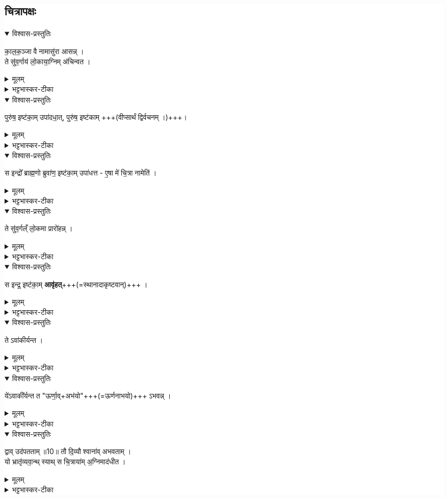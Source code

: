 ## चित्रापक्षः
<details open><summary>विश्वास-प्रस्तुतिः</summary>

का॒ल॒क॒ञ्जा वै नामासु॑रा आसन्न् ।  
ते सु॑व॒र्गाय॑ लो॒काया॒ग्निम् अ॑चिन्वत ।
</details>
<details><summary>मूलम्</summary></details>
<details><summary>भट्टभास्कर-टीका</summary></details>

<details open><summary>विश्वास-प्रस्तुतिः</summary>

पुरु॑ष॒ इष्ट॑का॒म् उपा॑दधा॒त्, पुरु॑ष॒ इष्ट॑काम् +++(वीप्सार्थं द्विर्वचनम् ।)+++।
</details>
<details><summary>मूलम्</summary></details>
<details><summary>भट्टभास्कर-टीका</summary></details>

<details open><summary>विश्वास-प्रस्तुतिः</summary>

स इन्द्रो᳚ ब्राह्म॒णो ब्रुवा॑ण॒ इष्ट॑का॒म् उपा॑धत्त - ए॒षा मे॑ चि॒त्रा नामेति॑ ।
</details>
<details><summary>मूलम्</summary></details>
<details><summary>भट्टभास्कर-टीका</summary></details>

<details open><summary>विश्वास-प्रस्तुतिः</summary>

ते सु॑व॒र्गल्ँ लो॒कमा प्रारो॑हन्न् ।
</details>
<details><summary>मूलम्</summary></details>
<details><summary>भट्टभास्कर-टीका</summary></details>

<details open><summary>विश्वास-प्रस्तुतिः</summary>

स इन्द्र॒ इष्ट॑का॒म् **आवृ॑हत्**+++(=स्थानादाकृष्टवान्)+++ ।  
</details>
<details><summary>मूलम्</summary></details>
<details><summary>भट्टभास्कर-टीका</summary></details>

<details open><summary>विश्वास-प्रस्तुतिः</summary>

ते ऽवा॑कीर्यन्त ।  
</details>
<details><summary>मूलम्</summary></details>
<details><summary>भट्टभास्कर-टीका</summary></details>

<details open><summary>विश्वास-प्रस्तुतिः</summary>

ये॑ऽवाकी᳚र्यन्त त "ऊर्णा॒व्+अभ॑यो"+++(=ऊर्णनाभयो)+++ ऽभवन्न् ।
</details>
<details><summary>मूलम्</summary></details>
<details><summary>भट्टभास्कर-टीका</summary></details>

<details open><summary>विश्वास-प्रस्तुतिः</summary>

द्वाव् उद॑पतताम् ॥10॥ तौ दि॒व्यौ श्वाना॑व् अभवताम् ।  
यो भ्रातृ॑व्यवा॒न्थ् स्याथ् स चि॒त्राया॑म् अ॒ग्निमाद॑धीत ।
</details>
<details><summary>मूलम्</summary></details>
<details><summary>भट्टभास्कर-टीका</summary></details>
